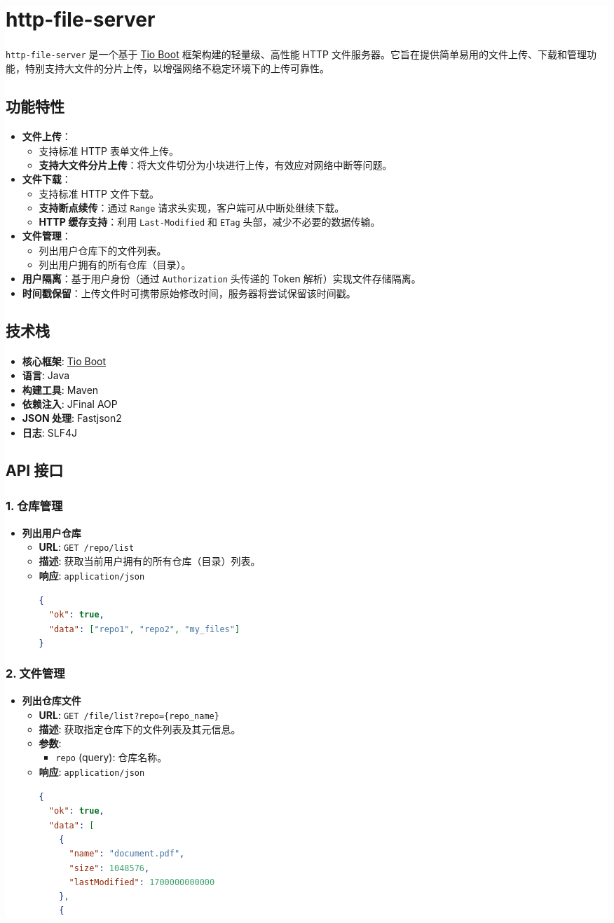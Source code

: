 # http-file-server

`http-file-server` 是一个基于 [Tio Boot](https://gitee.com/litongjava/tio-boot) 框架构建的轻量级、高性能 HTTP 文件服务器。它旨在提供简单易用的文件上传、下载和管理功能，特别支持大文件的分片上传，以增强网络不稳定环境下的上传可靠性。

## 功能特性

*   **文件上传**：
    *   支持标准 HTTP 表单文件上传。
    *   **支持大文件分片上传**：将大文件切分为小块进行上传，有效应对网络中断等问题。
*   **文件下载**：
    *   支持标准 HTTP 文件下载。
    *   **支持断点续传**：通过 `Range` 请求头实现，客户端可从中断处继续下载。
    *   **HTTP 缓存支持**：利用 `Last-Modified` 和 `ETag` 头部，减少不必要的数据传输。
*   **文件管理**：
    *   列出用户仓库下的文件列表。
    *   列出用户拥有的所有仓库（目录）。
*   **用户隔离**：基于用户身份（通过 `Authorization` 头传递的 Token 解析）实现文件存储隔离。
*   **时间戳保留**：上传文件时可携带原始修改时间，服务器将尝试保留该时间戳。

## 技术栈

*   **核心框架**: [Tio Boot](https://gitee.com/litongjava/tio-boot) 
*   **语言**: Java
*   **构建工具**: Maven
*   **依赖注入**: JFinal AOP
*   **JSON 处理**: Fastjson2
*   **日志**: SLF4J

## API 接口

### 1. 仓库管理

*   **列出用户仓库**
    *   **URL**: `GET /repo/list`
    *   **描述**: 获取当前用户拥有的所有仓库（目录）列表。
    *   **响应**: `application/json`
        ```json
        {
          "ok": true,
          "data": ["repo1", "repo2", "my_files"]
        }
        ```

### 2. 文件管理

*   **列出仓库文件**
    *   **URL**: `GET /file/list?repo={repo_name}`
    *   **描述**: 获取指定仓库下的文件列表及其元信息。
    *   **参数**:
        *   `repo` (query): 仓库名称。
    *   **响应**: `application/json`
        ```json
        {
          "ok": true,
          "data": [
            {
              "name": "document.pdf",
              "size": 1048576,
              "lastModified": 1700000000000
            },
            {